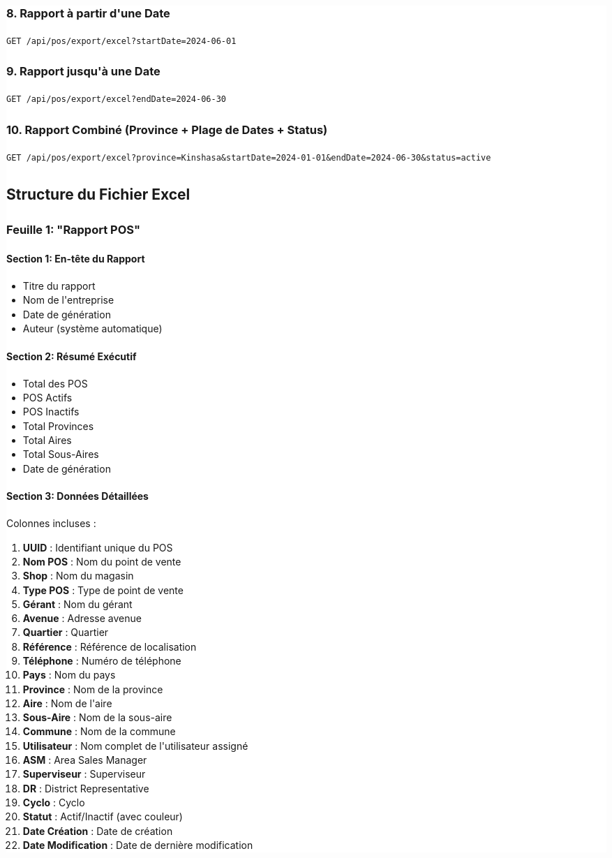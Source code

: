 ### 8. Rapport à partir d'une Date
```
GET /api/pos/export/excel?startDate=2024-06-01
```

### 9. Rapport jusqu'à une Date
```
GET /api/pos/export/excel?endDate=2024-06-30
```

### 10. Rapport Combiné (Province + Plage de Dates + Status)
```
GET /api/pos/export/excel?province=Kinshasa&startDate=2024-01-01&endDate=2024-06-30&status=active
```

## Structure du Fichier Excel

### Feuille 1: "Rapport POS"

#### Section 1: En-tête du Rapport
- Titre du rapport
- Nom de l'entreprise
- Date de génération
- Auteur (système automatique)

#### Section 2: Résumé Exécutif
- Total des POS
- POS Actifs
- POS Inactifs
- Total Provinces
- Total Aires
- Total Sous-Aires
- Date de génération

#### Section 3: Données Détaillées
Colonnes incluses :
1. **UUID** : Identifiant unique du POS
2. **Nom POS** : Nom du point de vente
3. **Shop** : Nom du magasin
4. **Type POS** : Type de point de vente
5. **Gérant** : Nom du gérant
6. **Avenue** : Adresse avenue
7. **Quartier** : Quartier
8. **Référence** : Référence de localisation
9. **Téléphone** : Numéro de téléphone
10. **Pays** : Nom du pays
11. **Province** : Nom de la province
12. **Aire** : Nom de l'aire
13. **Sous-Aire** : Nom de la sous-aire
14. **Commune** : Nom de la commune
15. **Utilisateur** : Nom complet de l'utilisateur assigné
16. **ASM** : Area Sales Manager
17. **Superviseur** : Superviseur
18. **DR** : District Representative
19. **Cyclo** : Cyclo
20. **Statut** : Actif/Inactif (avec couleur)
21. **Date Création** : Date de création
22. **Date Modification** : Date de dernière modification
